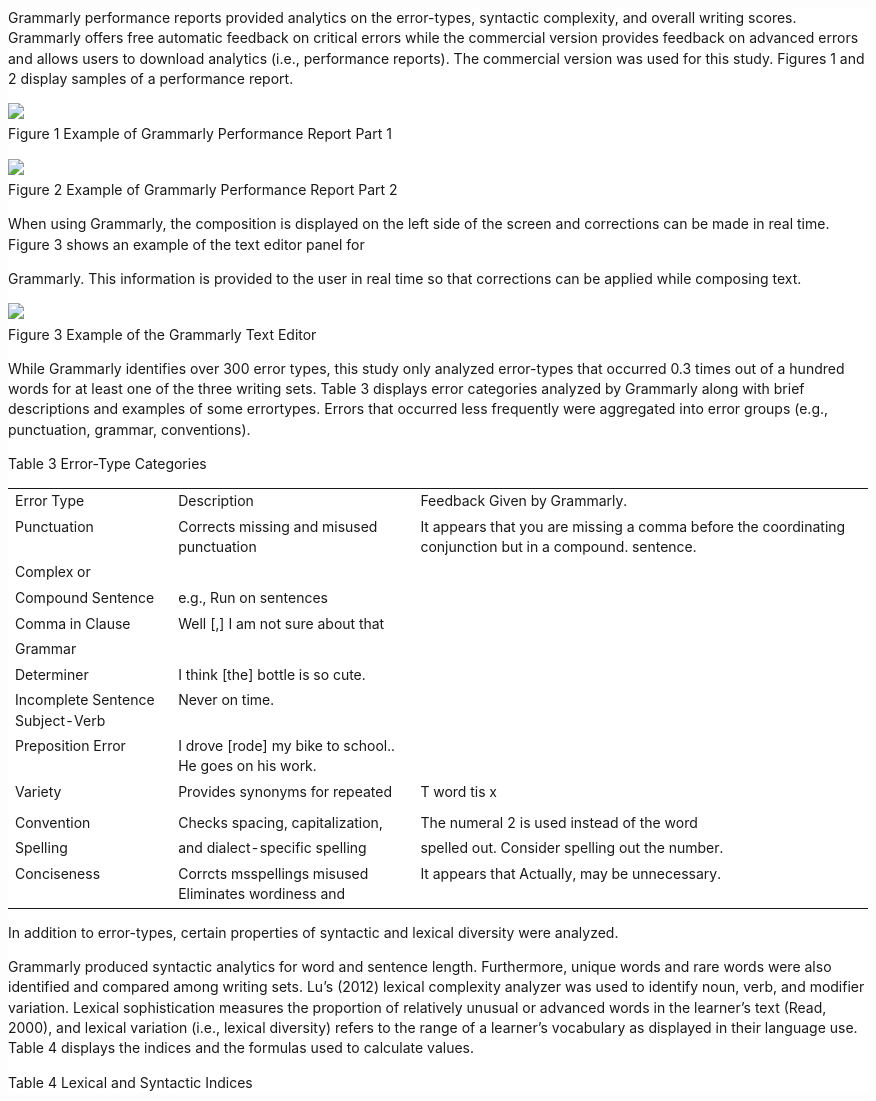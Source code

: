 Grammarly performance reports provided analytics on the error-types, syntactic complexity, and overall writing scores. Grammarly offers free automatic feedback on critical errors while the commercial version provides feedback on advanced errors and allows users to download analytics (i.e., performance reports). The commercial version was used for this study. Figures 1 and 2 display samples of a performance report.

![](img/16a806e49867de17d745f45dc4447dec1d02b7b22323c9ef5ce243f009fcc6dd.jpg)  
Figure 1 Example of Grammarly Performance Report Part 1

![](img/bff951346f7e373ca9330dea8836aa4864fb02b221483e8afa7059155f30875e.jpg)  
Figure 2 Example of Grammarly Performance Report Part 2

When using Grammarly, the composition is displayed on the left side of the screen and corrections can be made in real time. Figure 3 shows an example of the text editor panel for

Grammarly. This information is provided to the user in real time so that corrections can be applied while composing text.

![](img/9b8d819902e49e1852e5d006f7a34cd4cf714aad16b7a8fc9141e6f69284303d.jpg)  
Figure 3 Example of the Grammarly Text Editor

While Grammarly identifies over 300 error types, this study only analyzed error-types that occurred 0.3 times out of a hundred words for at least one of the three writing sets. Table 3 displays error categories analyzed by Grammarly along with brief descriptions and examples of some errortypes. Errors that occurred less frequently were aggregated into error groups (e.g., punctuation, grammar, conventions).

Table 3 Error-Type Categories   

<html><body><table><tr><td>Error Type</td><td>Description</td><td>Feedback Given by Grammarly.</td></tr><tr><td>Punctuation</td><td>Corrects missing and misused punctuation</td><td>It appears that you are missing a comma before the coordinating conjunction but in a compound. sentence.</td></tr><tr><td>Complex or</td><td></td><td></td></tr><tr><td>Compound Sentence</td><td>e.g., Run on sentences</td><td></td></tr><tr><td>Comma in Clause</td><td>Well [,] I am not sure about that</td><td></td></tr><tr><td>Grammar</td><td></td><td></td></tr><tr><td>Determiner</td><td>I think [the] bottle is so cute.</td><td></td></tr><tr><td>Incomplete Sentence Subject-Verb</td><td>Never on time.</td><td></td></tr><tr><td>Preposition Error</td><td>I drove [rode] my bike to school.. He goes on his work.</td><td></td></tr><tr><td>Variety</td><td>Provides synonyms for repeated</td><td>T word tis x</td></tr><tr><td></td><td></td><td></td></tr><tr><td>Convention</td><td>Checks spacing, capitalization,</td><td>The numeral 2 is used instead of the word</td></tr><tr><td> Spelling</td><td>and dialect-specific spelling</td><td>spelled out. Consider spelling out the number.</td></tr><tr><td>Conciseness</td><td>Corrcts msspellings misused Eliminates wordiness and</td><td>It appears that Actually, may be unnecessary.</td></tr></table></body></html>

In addition to error-types, certain properties of syntactic and lexical diversity were analyzed.

Grammarly produced syntactic analytics for word and sentence length. Furthermore, unique words and rare words were also identified and compared among writing sets. Lu’s (2012) lexical complexity analyzer was used to identify noun, verb, and modifier variation. Lexical sophistication measures the proportion of relatively unusual or advanced words in the learner’s text (Read, 2000), and lexical variation (i.e., lexical diversity) refers to the range of a learner’s vocabulary as displayed in their language use. Table 4 displays the indices and the formulas used to calculate values.

Table 4 Lexical and Syntactic Indices   
